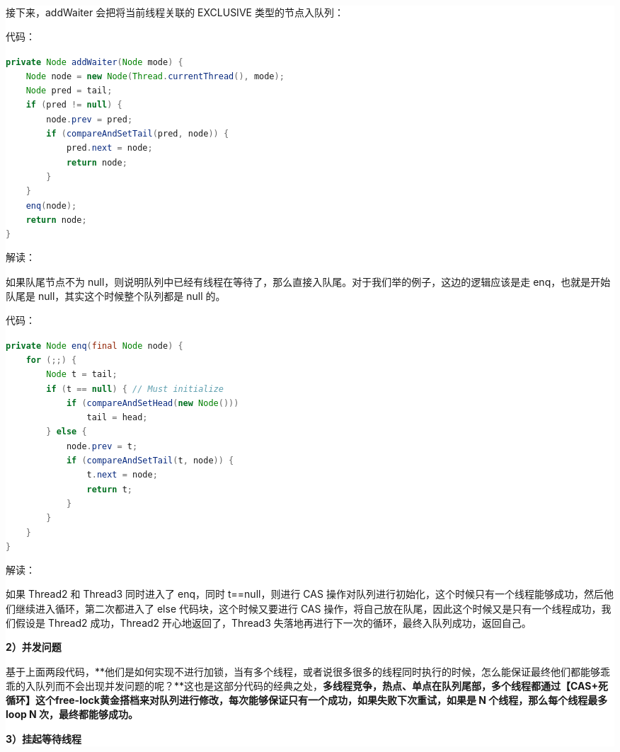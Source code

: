 接下来，addWaiter 会把将当前线程关联的 EXCLUSIVE 类型的节点入队列：

代码：

```java
private Node addWaiter(Node mode) {
    Node node = new Node(Thread.currentThread(), mode);
    Node pred = tail;
    if (pred != null) {
        node.prev = pred;
        if (compareAndSetTail(pred, node)) {
            pred.next = node;
            return node;
        }
    }
    enq(node);
    return node;
}
```

解读：

如果队尾节点不为 null，则说明队列中已经有线程在等待了，那么直接入队尾。对于我们举的例子，这边的逻辑应该是走 enq，也就是开始队尾是 null，其实这个时候整个队列都是 null 的。

代码：

```java
private Node enq(final Node node) {
    for (;;) {
        Node t = tail;
        if (t == null) { // Must initialize
            if (compareAndSetHead(new Node()))
                tail = head;
        } else {
            node.prev = t;
            if (compareAndSetTail(t, node)) {
                t.next = node;
                return t;
            }
        }
    }
}
```

解读：

如果 Thread2 和 Thread3 同时进入了 enq，同时 t==null，则进行 CAS 操作对队列进行初始化，这个时候只有一个线程能够成功，然后他们继续进入循环，第二次都进入了 else 代码块，这个时候又要进行 CAS 操作，将自己放在队尾，因此这个时候又是只有一个线程成功，我们假设是 Thread2 成功，Thread2 开心地返回了，Thread3 失落地再进行下一次的循环，最终入队列成功，返回自己。

**2）并发问题**

基于上面两段代码，**他们是如何实现不进行加锁，当有多个线程，或者说很多很多的线程同时执行的时候，怎么能保证最终他们都能够乖乖的入队列而不会出现并发问题的呢？**这也是这部分代码的经典之处，**多线程竞争，热点、单点在队列尾部，多个线程都通过【CAS+死循环】这个free-lock黄金搭档来对队列进行修改，每次能够保证只有一个成功，如果失败下次重试，如果是 N 个线程，那么每个线程最多 loop N 次，最终都能够成功。**

**3）挂起等待线程**
